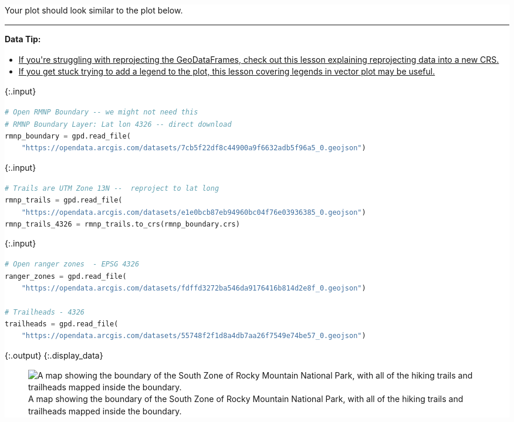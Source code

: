Your plot should look similar to the plot below.

</div>

****

<div class='notice--success alert alert-info' markdown="1">

<i class="fa fa-star"></i> **Data Tip:** 
- <a href="{{ site.baseurl }}/courses/use-data-open-source-python/intro-vector-data-python/vector-data-processing/reproject-vector-data-in-python/">If you're struggling with reprojecting the GeoDataFrames, check out this lesson explaining reprojecting data into a new CRS.</a>
- <a href="{{ site.baseurl }}/courses/scientists-guide-to-plotting-data-in-python/plot-spatial-data/customize-vector-plots/python-customize-map-legends-geopandas/">If you get stuck trying to add a legend to the plot, this lesson covering legends in vector plot may be useful.</a> 

</div>

{:.input}
```python
# Open RMNP Boundary -- we might not need this
# RMNP Boundary Layer: Lat lon 4326 -- direct download
rmnp_boundary = gpd.read_file(
    "https://opendata.arcgis.com/datasets/7cb5f22df8c44900a9f6632adb5f96a5_0.geojson")
```

{:.input}
```python
# Trails are UTM Zone 13N --  reproject to lat long
rmnp_trails = gpd.read_file(
    "https://opendata.arcgis.com/datasets/e1e0bcb87eb94960bc04f76e03936385_0.geojson")
rmnp_trails_4326 = rmnp_trails.to_crs(rmnp_boundary.crs)
```

{:.input}
```python
# Open ranger zones  - EPSG 4326
ranger_zones = gpd.read_file(
    "https://opendata.arcgis.com/datasets/fdffd3272ba546da9176416b814d2e8f_0.geojson")

# Trailheads - 4326
trailheads = gpd.read_file(
    "https://opendata.arcgis.com/datasets/55748f2f1d8a4db7aa26f7549e74be57_0.geojson")
```



{:.output}
{:.display_data}

<figure>

<img src = "{{ site.url }}/images/courses/plot-data-in-python-textbook/03-plotting-activities/2020-06-24-activity-03-spatial-plots/2020-06-24-activity-03-spatial-plots_8_0.png" alt = "A map showing the boundary of the South Zone of Rocky Mountain National Park, with all of the hiking trails and trailheads mapped inside the boundary.">
<figcaption>A map showing the boundary of the South Zone of Rocky Mountain National Park, with all of the hiking trails and trailheads mapped inside the boundary.</figcaption>

</figure>
